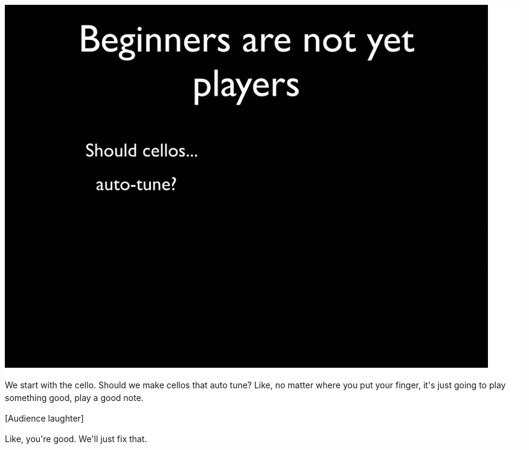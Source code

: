 ![00.33.40 Beginners - build slide](DesignCompositionPerformance/00.33.40.jpg)

We start with the cello. Should we make cellos that auto tune? Like, no matter where you put your finger, it's just going to play something good, play a good note.

[Audience laughter]

Like, you're good. We'll just fix that.

